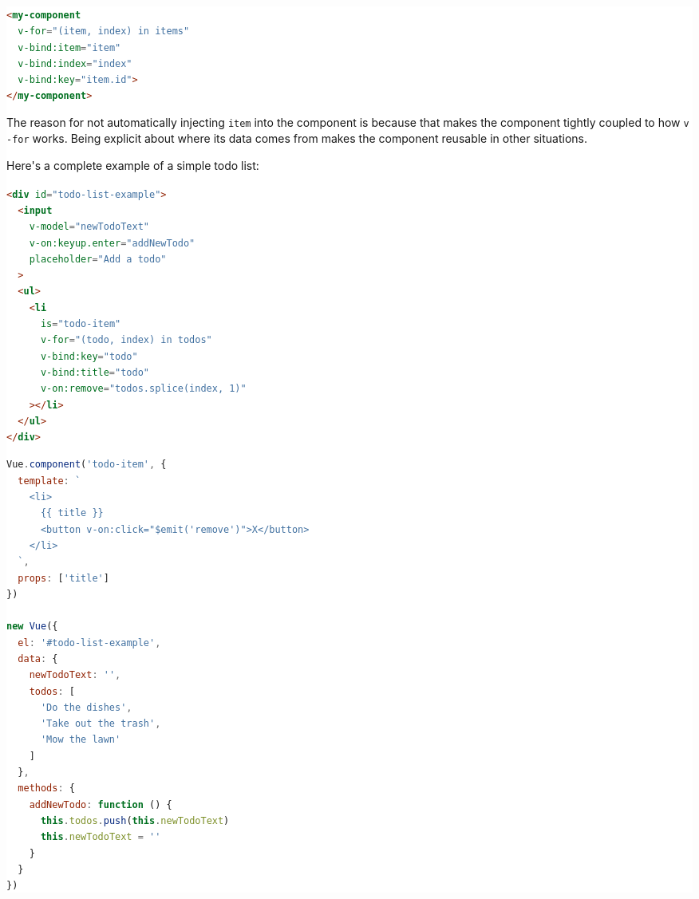 ``` html
<my-component
  v-for="(item, index) in items"
  v-bind:item="item"
  v-bind:index="index"
  v-bind:key="item.id">
</my-component>
```

The reason for not automatically injecting `item` into the component is because that makes the component tightly coupled to how `v-for` works. Being explicit about where its data comes from makes the component reusable in other situations.

Here's a complete example of a simple todo list:

``` html
<div id="todo-list-example">
  <input
    v-model="newTodoText"
    v-on:keyup.enter="addNewTodo"
    placeholder="Add a todo"
  >
  <ul>
    <li
      is="todo-item"
      v-for="(todo, index) in todos"
      v-bind:key="todo"
      v-bind:title="todo"
      v-on:remove="todos.splice(index, 1)"
    ></li>
  </ul>
</div>
```

``` js
Vue.component('todo-item', {
  template: `
    <li>
      {{ title }}
      <button v-on:click="$emit('remove')">X</button>
    </li>
  `,
  props: ['title']
})

new Vue({
  el: '#todo-list-example',
  data: {
    newTodoText: '',
    todos: [
      'Do the dishes',
      'Take out the trash',
      'Mow the lawn'
    ]
  },
  methods: {
    addNewTodo: function () {
      this.todos.push(this.newTodoText)
      this.newTodoText = ''
    }
  }
})
```
